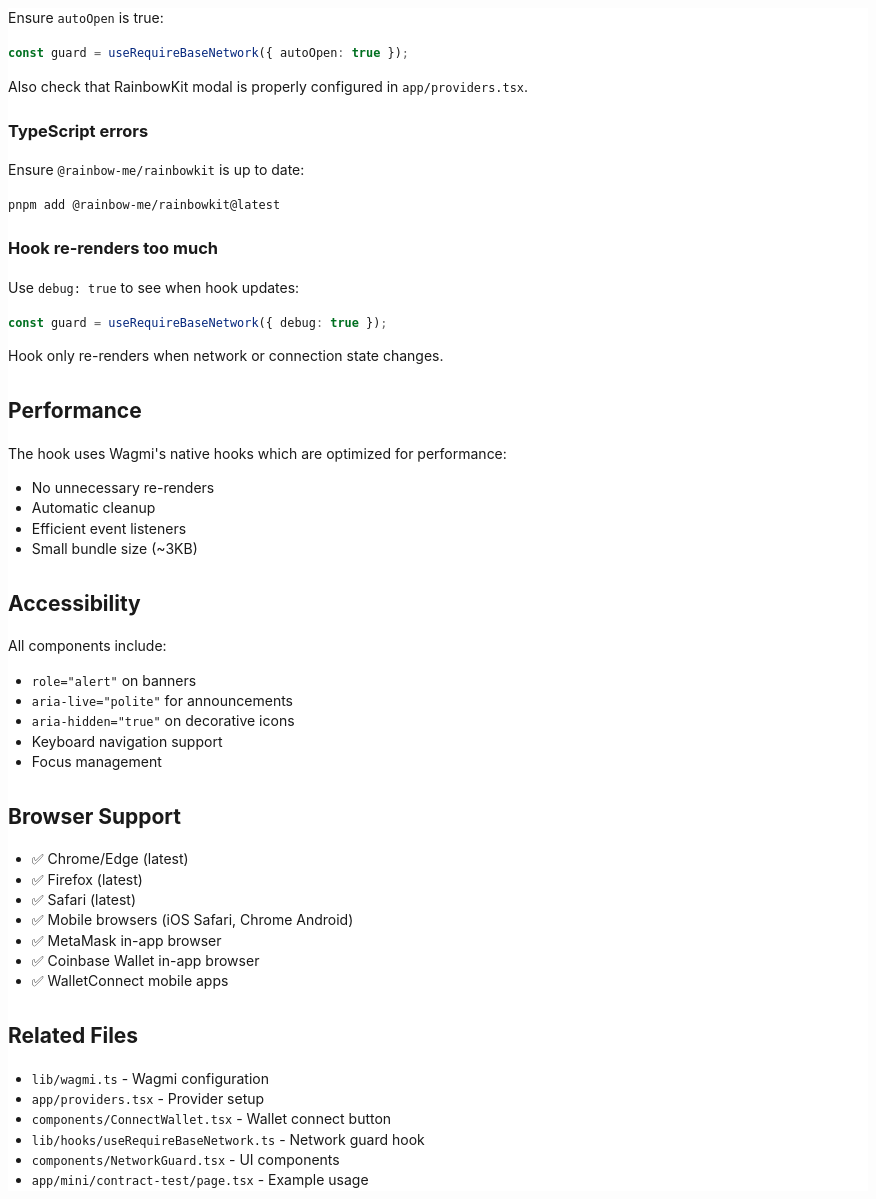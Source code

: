 Ensure `autoOpen` is true:
```typescript
const guard = useRequireBaseNetwork({ autoOpen: true });
```

Also check that RainbowKit modal is properly configured in `app/providers.tsx`.

### TypeScript errors

Ensure `@rainbow-me/rainbowkit` is up to date:
```bash
pnpm add @rainbow-me/rainbowkit@latest
```

### Hook re-renders too much

Use `debug: true` to see when hook updates:
```typescript
const guard = useRequireBaseNetwork({ debug: true });
```

Hook only re-renders when network or connection state changes.

## Performance

The hook uses Wagmi's native hooks which are optimized for performance:
- No unnecessary re-renders
- Automatic cleanup
- Efficient event listeners
- Small bundle size (~3KB)

## Accessibility

All components include:
- `role="alert"` on banners
- `aria-live="polite"` for announcements
- `aria-hidden="true"` on decorative icons
- Keyboard navigation support
- Focus management

## Browser Support

- ✅ Chrome/Edge (latest)
- ✅ Firefox (latest)
- ✅ Safari (latest)
- ✅ Mobile browsers (iOS Safari, Chrome Android)
- ✅ MetaMask in-app browser
- ✅ Coinbase Wallet in-app browser
- ✅ WalletConnect mobile apps

## Related Files

- `lib/wagmi.ts` - Wagmi configuration
- `app/providers.tsx` - Provider setup
- `components/ConnectWallet.tsx` - Wallet connect button
- `lib/hooks/useRequireBaseNetwork.ts` - Network guard hook
- `components/NetworkGuard.tsx` - UI components
- `app/mini/contract-test/page.tsx` - Example usage

